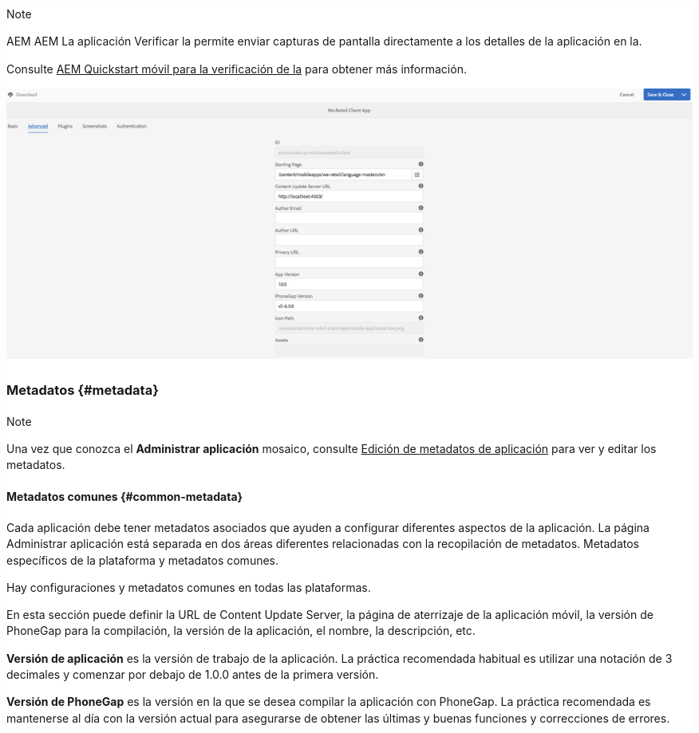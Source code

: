 >[!NOTE]
>
>AEM AEM La aplicación Verificar la permite enviar capturas de pantalla directamente a los detalles de la aplicación en la.
>
>Consulte [AEM Quickstart móvil para la verificación de la](/help/mobile/phonegap-mobile-quickstart.md) para obtener más información.

![chlimage_1-118](assets/chlimage_1-118.png)

### Metadatos {#metadata}

>[!NOTE]
>
>Una vez que conozca el **Administrar aplicación** mosaico, consulte [Edición de metadatos de aplicación](/help/mobile/phonegap-editmetadata.md) para ver y editar los metadatos.

#### Metadatos comunes {#common-metadata}

Cada aplicación debe tener metadatos asociados que ayuden a configurar diferentes aspectos de la aplicación. La página Administrar aplicación está separada en dos áreas diferentes relacionadas con la recopilación de metadatos. Metadatos específicos de la plataforma y metadatos comunes.

Hay configuraciones y metadatos comunes en todas las plataformas.

En esta sección puede definir la URL de Content Update Server, la página de aterrizaje de la aplicación móvil, la versión de PhoneGap para la compilación, la versión de la aplicación, el nombre, la descripción, etc.

**Versión de aplicación** es la versión de trabajo de la aplicación. La práctica recomendada habitual es utilizar una notación de 3 decimales y comenzar por debajo de 1.0.0 antes de la primera versión.

**Versión de PhoneGap** es la versión en la que se desea compilar la aplicación con PhoneGap. La práctica recomendada es mantenerse al día con la versión actual para asegurarse de obtener las últimas y buenas funciones y correcciones de errores.
